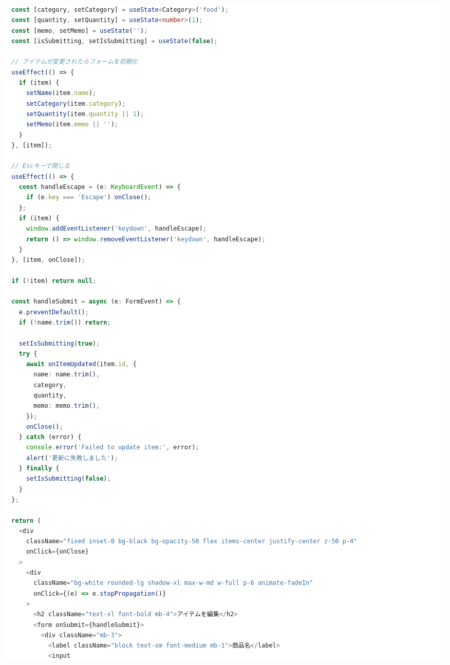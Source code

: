 ```typescript
  const [category, setCategory] = useState<Category>('food');
  const [quantity, setQuantity] = useState<number>(1);
  const [memo, setMemo] = useState('');
  const [isSubmitting, setIsSubmitting] = useState(false);

  // アイテムが変更されたらフォームを初期化
  useEffect(() => {
    if (item) {
      setName(item.name);
      setCategory(item.category);
      setQuantity(item.quantity || 1);
      setMemo(item.memo || '');
    }
  }, [item]);

  // Escキーで閉じる
  useEffect(() => {
    const handleEscape = (e: KeyboardEvent) => {
      if (e.key === 'Escape') onClose();
    };
    if (item) {
      window.addEventListener('keydown', handleEscape);
      return () => window.removeEventListener('keydown', handleEscape);
    }
  }, [item, onClose]);

  if (!item) return null;

  const handleSubmit = async (e: FormEvent) => {
    e.preventDefault();
    if (!name.trim()) return;

    setIsSubmitting(true);
    try {
      await onItemUpdated(item.id, {
        name: name.trim(),
        category,
        quantity,
        memo: memo.trim(),
      });
      onClose();
    } catch (error) {
      console.error('Failed to update item:', error);
      alert('更新に失敗しました');
    } finally {
      setIsSubmitting(false);
    }
  };

  return (
    <div
      className="fixed inset-0 bg-black bg-opacity-50 flex items-center justify-center z-50 p-4"
      onClick={onClose}
    >
      <div
        className="bg-white rounded-lg shadow-xl max-w-md w-full p-6 animate-fadeIn"
        onClick={(e) => e.stopPropagation()}
      >
        <h2 className="text-xl font-bold mb-4">アイテムを編集</h2>
        <form onSubmit={handleSubmit}>
          <div className="mb-3">
            <label className="block text-sm font-medium mb-1">商品名</label>
            <input
```